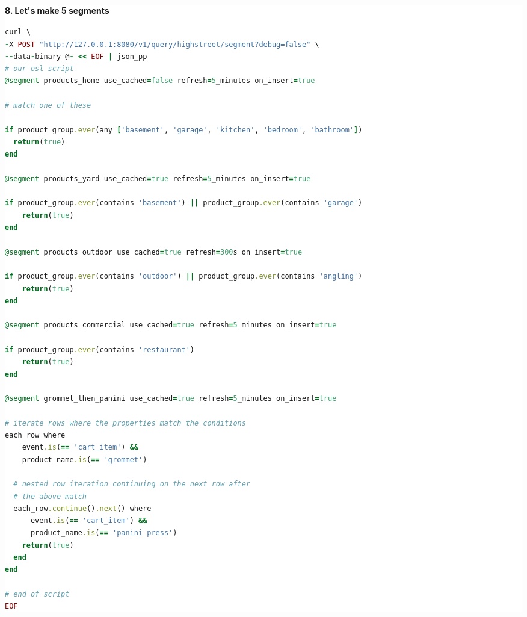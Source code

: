**8. Let's make 5 segments**

```ruby
curl \
-X POST "http://127.0.0.1:8080/v1/query/highstreet/segment?debug=false" \
--data-binary @- << EOF | json_pp
# our osl script
@segment products_home use_cached=false refresh=5_minutes on_insert=true

# match one of these

if product_group.ever(any ['basement', 'garage', 'kitchen', 'bedroom', 'bathroom'])
  return(true)
end

@segment products_yard use_cached=true refresh=5_minutes on_insert=true

if product_group.ever(contains 'basement') || product_group.ever(contains 'garage')
    return(true)
end

@segment products_outdoor use_cached=true refresh=300s on_insert=true

if product_group.ever(contains 'outdoor') || product_group.ever(contains 'angling')
    return(true)
end

@segment products_commercial use_cached=true refresh=5_minutes on_insert=true

if product_group.ever(contains 'restaurant')
    return(true)
end

@segment grommet_then_panini use_cached=true refresh=5_minutes on_insert=true

# iterate rows where the properties match the conditions
each_row where
    event.is(== 'cart_item') &&
    product_name.is(== 'grommet')

  # nested row iteration continuing on the next row after
  # the above match
  each_row.continue().next() where
      event.is(== 'cart_item') &&
      product_name.is(== 'panini press')
    return(true)
  end
end

# end of script
EOF
```
